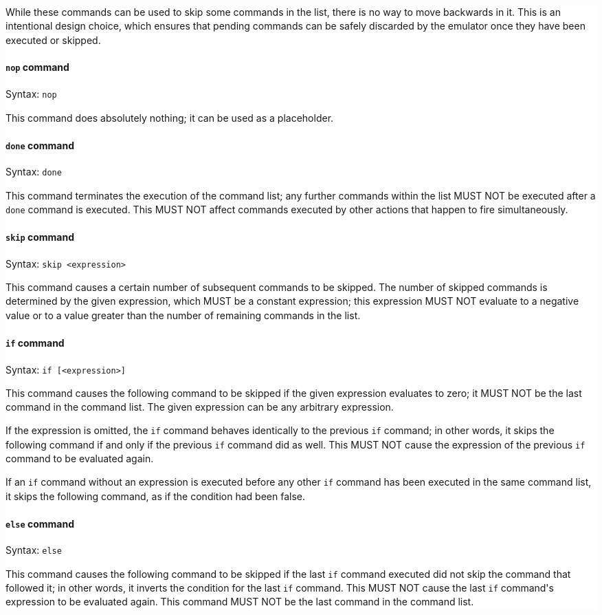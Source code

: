While these commands can be used to skip some commands in the list, there is no way to move backwards in it. This is
an intentional design choice, which ensures that pending commands can be safely discarded by the emulator once they
have been executed or skipped.

#### `nop` command

Syntax: `nop`

This command does absolutely nothing; it can be used as a placeholder.

#### `done` command

Syntax: `done`

This command terminates the execution of the command list; any further commands within the list MUST NOT be executed
after a `done` command is executed. This MUST NOT affect commands executed by other actions that happen to fire
simultaneously.

#### `skip` command

Syntax: `skip <expression>`

This command causes a certain number of subsequent commands to be skipped. The number of skipped commands is
determined by the given expression, which MUST be a constant expression; this expression MUST NOT evaluate to a
negative value or to a value greater than the number of remaining commands in the list.

#### `if` command

Syntax: `if [<expression>]`

This command causes the following command to be skipped if the given expression evaluates to zero; it MUST NOT be the
last command in the command list. The given expression can be any arbitrary expression.

If the expression is omitted, the `if` command behaves identically to the previous `if` command; in other words, it
skips the following command if and only if the previous `if` command did as well. This MUST NOT cause the expression
of the previous `if` command to be evaluated again.

If an `if` command without an expression is executed before any other `if` command has been executed in the same
command list, it skips the following command, as if the condition had been false.

#### `else` command

Syntax: `else`

This command causes the following command to be skipped if the last `if` command executed did not skip the command
that followed it; in other words, it inverts the condition for the last `if` command. This MUST NOT cause the last
`if` command's expression to be evaluated again. This command MUST NOT be the last command in the command list.


[section1]: #1-objective-and-scope
[section2]: #2-introduction
[section3]: #3-format-basics
[section3.1]: #31-overall-formatting
[section3.2]: #32-normalization-and-whitespace
[section3.3]: #33-error-handling
[section3.4]: #34-basic-structure
[section3.5]: #35-conditional-inclusion
[section4]: #4-directives
[section4.1]: #41-identification
[section4.2]: #42-conditional-inclusion
[section4.3]: #43-declarations
[section4.4]: #44-action-groups
[section4.5]: #45-included-files
[section4.6]: #46-configuration
[section4.7]: #47-miscellaneous
[section5]: #5-actions
[section5.1]: #51-basic-action-structure
[section5.2]: #52-syntax-overview
[section5.3]: #53-expressions
[section5.4]: #54-the-condition-field
[section5.5]: #55-the-address-subfield
[section5.6]: #56-flags
[section6]: #6-commands
[section6.1]: #61-basic-emulator-commands
[section6.2]: #62-action-related-commands
[section6.3]: #63-state-modification-commands
[section6.4]: #64-control-flow-commands
[section7]: #7-strings
[section7.1]: #71-string-formatting
[section7.2]: #72-escape-sequences
[section7.3]: #73-expression-escape-sequences
[section7.4]: #74-conditional-escape-sequences
[section8]: #8-example-file
[section9]: #9-specification-compliance
[section9.1]: #91-partial-compliance
[section9.2]: #92-minimum-required-features
[section10]: #10-closing-remarks
[command-alert]: #alert-command
[command-break]: #break-command
[command-disable]: #disable-command
[command-done]: #done-command
[command-else]: #else-command
[command-enable]: #enable-command
[command-if]: #if-command
[command-message]: #message-command
[command-nop]: #nop-command
[command-reset]: #reset-command
[command-set]: #set-command
[command-skip]: #skip-command
[command-toggle]: #toggle-command
[directive-always]: #always
[directive-debugfile]: #debugfile
[directive-else]: #else
[directive-endgroup]: #endgroup
[directive-error]: #error
[directive-group]: #group
[directive-ifemu]: #ifemu
[directive-ifnotemu]: #ifnotemu
[directive-include]: #include
[directive-radix]: #radix
[directive-signedness]: #signedness
[directive-str]: #str
[directive-sym]: #sym
[directive-symfile]: #symfile
[directive-var]: #var
[directive-warning]: #warning
[expressions-constants]: #numeric-constants
[expressions-memory]: #memory-accesses
[expressions-operators]: #operators
[expressions-symbols]: #symbols
[expressions-variables]: #variables
[rfc2119]: https://tools.ietf.org/html/rfc2119